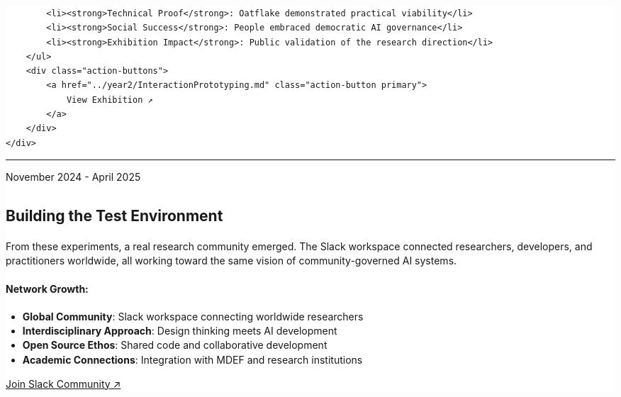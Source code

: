            <li><strong>Technical Proof</strong>: Oatflake demonstrated practical viability</li>
            <li><strong>Social Success</strong>: People embraced democratic AI governance</li>
            <li><strong>Exhibition Impact</strong>: Public validation of the research direction</li>
        </ul>
        <div class="action-buttons">
            <a href="../year2/InteractionPrototyping.md" class="action-button primary">
                View Exhibition ↗
            </a>
        </div>
    </div>
</div>

---

<div class="concept-grid">
    <div class="concept-content">
        <p class="concept-date">November 2024 - April 2025</p>
        <h2>Building the Test Environment</h2>
        <p>From these experiments, a real research community emerged. The Slack workspace connected researchers, developers, and practitioners worldwide, all working toward the same vision of community-governed AI systems.</p>
        <h4>Network Growth:</h4>
        <ul>
            <li><strong>Global Community</strong>: Slack workspace connecting worldwide researchers</li>
            <li><strong>Interdisciplinary Approach</strong>: Design thinking meets AI development</li>
            <li><strong>Open Source Ethos</strong>: Shared code and collaborative development</li>
            <li><strong>Academic Connections</strong>: Integration with MDEF and research institutions</li>
        </ul>
        <div class="action-buttons">
            <a href="experiments/slack-workspace.md" class="action-button primary">
                Join Slack Community ↗
            </a>
        </div>
    </div>
    <div class="concept-visual">